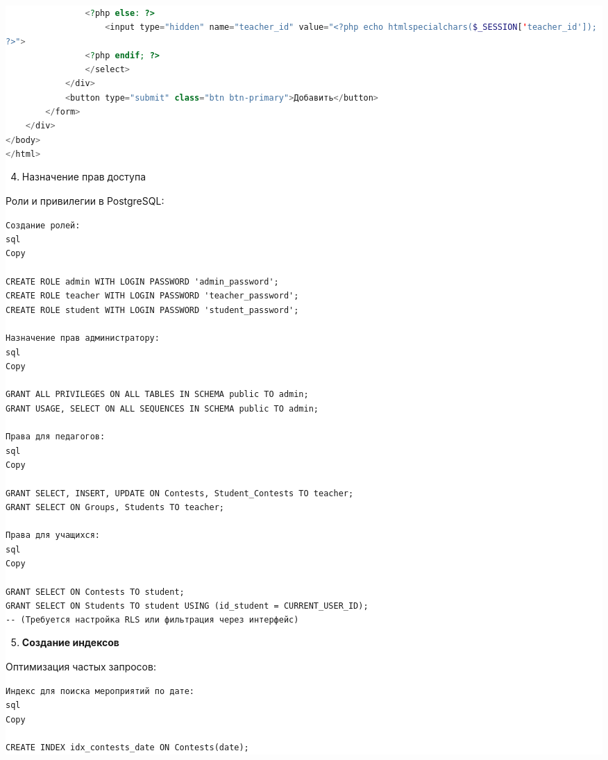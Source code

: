 ```php
                <?php else: ?>
                    <input type="hidden" name="teacher_id" value="<?php echo htmlspecialchars($_SESSION['teacher_id']); ?>"> 
                <?php endif; ?>  
                </select>
            </div>
            <button type="submit" class="btn btn-primary">Добавить</button>
        </form>
    </div>
</body>
</html>
```

4. Назначение прав доступа

Роли и привилегии в PostgreSQL:

    Создание ролей:
    sql
    Copy

    CREATE ROLE admin WITH LOGIN PASSWORD 'admin_password';
    CREATE ROLE teacher WITH LOGIN PASSWORD 'teacher_password';
    CREATE ROLE student WITH LOGIN PASSWORD 'student_password';

    Назначение прав администратору:
    sql
    Copy

    GRANT ALL PRIVILEGES ON ALL TABLES IN SCHEMA public TO admin;
    GRANT USAGE, SELECT ON ALL SEQUENCES IN SCHEMA public TO admin;

    Права для педагогов:
    sql
    Copy

    GRANT SELECT, INSERT, UPDATE ON Contests, Student_Contests TO teacher;
    GRANT SELECT ON Groups, Students TO teacher;

    Права для учащихся:
    sql
    Copy

    GRANT SELECT ON Contests TO student;
    GRANT SELECT ON Students TO student USING (id_student = CURRENT_USER_ID);
    -- (Требуется настройка RLS или фильтрация через интерфейс)

5. **Создание индексов**

Оптимизация частых запросов:

    Индекс для поиска мероприятий по дате:
    sql
    Copy

    CREATE INDEX idx_contests_date ON Contests(date);
